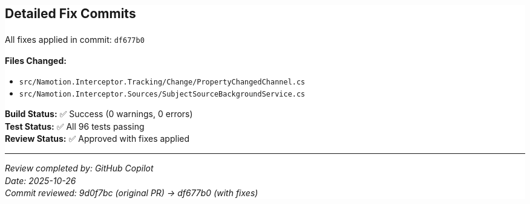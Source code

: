 
## Detailed Fix Commits

All fixes applied in commit: `df677b0`

**Files Changed:**
- `src/Namotion.Interceptor.Tracking/Change/PropertyChangedChannel.cs`
- `src/Namotion.Interceptor.Sources/SubjectSourceBackgroundService.cs`

**Build Status:** ✅ Success (0 warnings, 0 errors)  
**Test Status:** ✅ All 96 tests passing  
**Review Status:** ✅ Approved with fixes applied  

---

*Review completed by: GitHub Copilot*  
*Date: 2025-10-26*  
*Commit reviewed: 9d0f7bc (original PR) → df677b0 (with fixes)*
